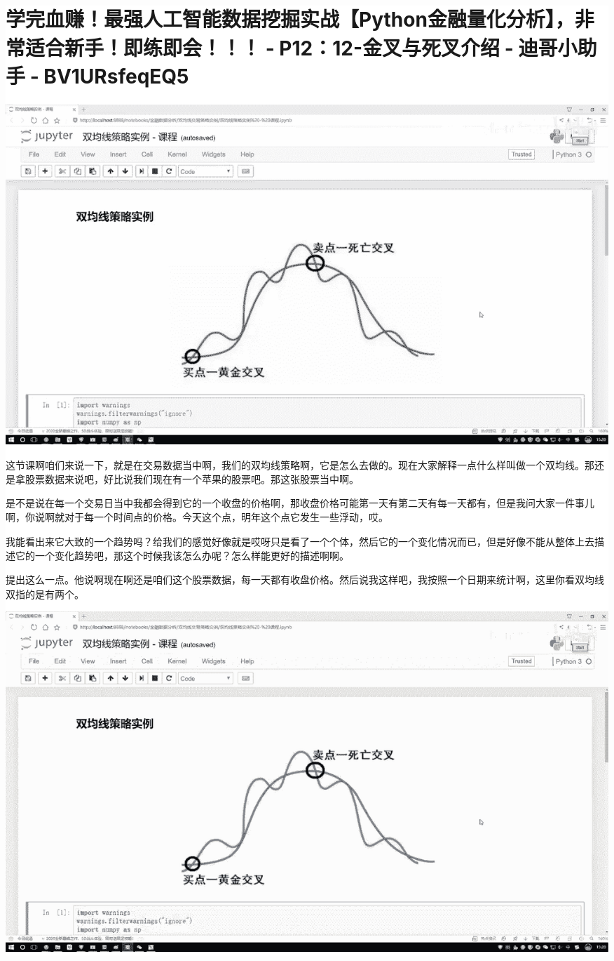 # 学完血赚！最强人工智能数据挖掘实战【Python金融量化分析】，非常适合新手！即练即会！！！ - P12：12-金叉与死叉介绍 - 迪哥小助手 - BV1URsfeqEQ5

![](img/d2446d9a6791387d49310332c810aba8_0.png)

这节课啊咱们来说一下，就是在交易数据当中啊，我们的双均线策略啊，它是怎么去做的。现在大家解释一点什么样叫做一个双均线。那还是拿股票数据来说吧，好比说我们现在有一个苹果的股票吧。那这张股票当中啊。

是不是说在每一个交易日当中我都会得到它的一个收盘的价格啊，那收盘价格可能第一天有第二天有每一天都有，但是我问大家一件事儿啊，你说啊就对于每一个时间点的价格。今天这个点，明年这个点它发生一些浮动，哎。

我能看出来它大致的一个趋势吗？给我们的感觉好像就是哎呀只是看了一个个体，然后它的一个变化情况而已，但是好像不能从整体上去描述它的一个变化趋势吧，那这个时候我该怎么办呢？怎么样能更好的描述啊啊。

提出这么一点。他说啊现在啊还是咱们这个股票数据，每一天都有收盘价格。然后说我这样吧，我按照一个日期来统计啊，这里你看双均线双指的是有两个。



![](img/d2446d9a6791387d49310332c810aba8_2.png)
